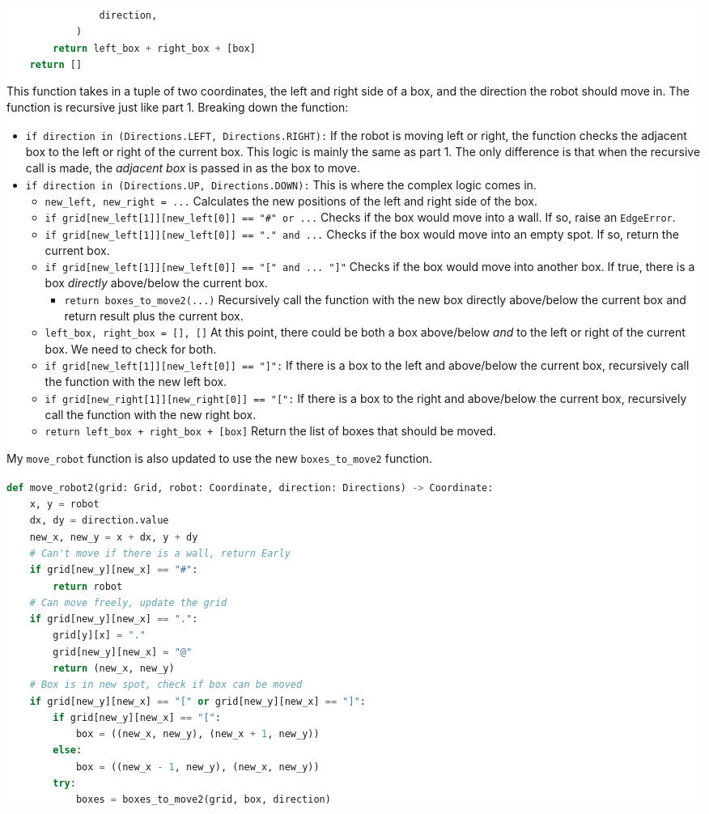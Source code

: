 ```python
                direction,
            )
        return left_box + right_box + [box]
    return []
```

This function takes in a tuple of two coordinates, the left and right side of a
box, and the direction the robot should move in. The function is recursive just
like part 1. Breaking down the function:

- `if direction in (Directions.LEFT, Directions.RIGHT):` If the robot is moving
  left or right, the function checks the adjacent box to the left or right of
  the current box. This logic is mainly the same as part 1. The only difference
  is that when the recursive call is made, the _adjacent box_ is passed in as
  the box to move.
- `if direction in (Directions.UP, Directions.DOWN):` This is where the complex
  logic comes in.
  - `new_left, new_right = ...` Calculates the new positions of the left and
    right side of the box.
  - `if grid[new_left[1]][new_left[0]] == "#" or ...` Checks if the box would
    move into a wall. If so, raise an `EdgeError`.
  - `if grid[new_left[1]][new_left[0]] == "." and ...` Checks if the box would
    move into an empty spot. If so, return the current box.
  - `if grid[new_left[1]][new_left[0]] == "[" and ... "]"` Checks if the box
    would move into another box. If true, there is a box _directly_ above/below
    the current box.
    - `return boxes_to_move2(...)` Recursively call the function with the new
      box directly above/below the current box and return result plus the
      current box.
  - `left_box, right_box = [], []` At this point, there could be both a box
    above/below _and_ to the left or right of the current box. We need to check
    for both.
  - `if grid[new_left[1]][new_left[0]] == "]":` If there is a box to the left
    and above/below the current box, recursively call the function with the new
    left box.
  - `if grid[new_right[1]][new_right[0]] == "[":` If there is a box to the right
    and above/below the current box, recursively call the function with the new
    right box.
  - `return left_box + right_box + [box]` Return the list of boxes that should
    be moved.

My `move_robot` function is also updated to use the new `boxes_to_move2`
function.

```python
def move_robot2(grid: Grid, robot: Coordinate, direction: Directions) -> Coordinate:
    x, y = robot
    dx, dy = direction.value
    new_x, new_y = x + dx, y + dy
    # Can't move if there is a wall, return Early
    if grid[new_y][new_x] == "#":
        return robot
    # Can move freely, update the grid
    if grid[new_y][new_x] == ".":
        grid[y][x] = "."
        grid[new_y][new_x] = "@"
        return (new_x, new_y)
    # Box is in new spot, check if box can be moved
    if grid[new_y][new_x] == "[" or grid[new_y][new_x] == "]":
        if grid[new_y][new_x] == "[":
            box = ((new_x, new_y), (new_x + 1, new_y))
        else:
            box = ((new_x - 1, new_y), (new_x, new_y))
        try:
            boxes = boxes_to_move2(grid, box, direction)
```